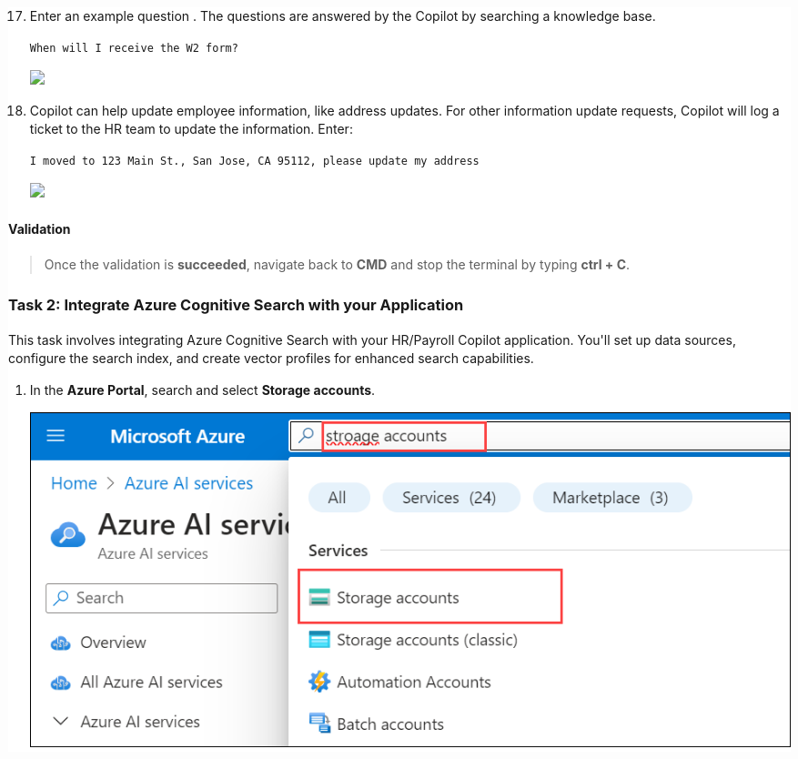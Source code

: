 17. Enter an example question . The questions are answered by the Copilot by searching a knowledge base.

    ```
    When will I receive the W2 form?
    ```

    ![](../media/L3-T1-S7.png)

18. Copilot can help update employee information, like address updates. For other information update requests, Copilot will log a ticket to the HR team to update the information. Enter:

    ```
    I moved to 123 Main St., San Jose, CA 95112, please update my address
    ```

    ![](../media/L3-T1-S8.png)

#### Validation 

<validation step="bfc0e96d-c61e-4a91-b1ee-a10df581cdd5" />

>Once the validation is **succeeded**, navigate back to **CMD** and stop the terminal by typing **ctrl + C**.

### Task 2: Integrate Azure Cognitive Search with your Application

This task involves integrating Azure Cognitive Search with your HR/Payroll Copilot application. You'll set up data sources, configure the search index, and create vector profiles for enhanced search capabilities.

1. In the **Azure Portal**, search and select **Storage accounts**. 

    ![](../media/img74.png)
